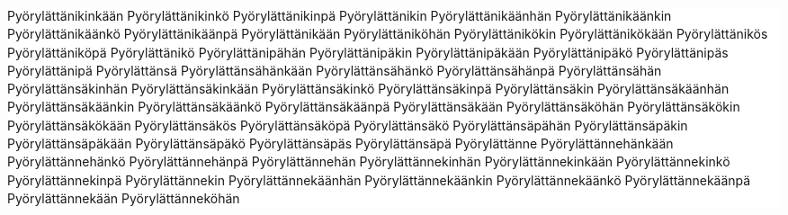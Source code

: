 Pyörylättänikinkään
Pyörylättänikinkö
Pyörylättänikinpä
Pyörylättänikin
Pyörylättänikäänhän
Pyörylättänikäänkin
Pyörylättänikäänkö
Pyörylättänikäänpä
Pyörylättänikään
Pyörylättäniköhän
Pyörylättänikökin
Pyörylättänikökään
Pyörylättänikös
Pyörylättäniköpä
Pyörylättänikö
Pyörylättänipähän
Pyörylättänipäkin
Pyörylättänipäkään
Pyörylättänipäkö
Pyörylättänipäs
Pyörylättänipä
Pyörylättänsä
Pyörylättänsähänkään
Pyörylättänsähänkö
Pyörylättänsähänpä
Pyörylättänsähän
Pyörylättänsäkinhän
Pyörylättänsäkinkään
Pyörylättänsäkinkö
Pyörylättänsäkinpä
Pyörylättänsäkin
Pyörylättänsäkäänhän
Pyörylättänsäkäänkin
Pyörylättänsäkäänkö
Pyörylättänsäkäänpä
Pyörylättänsäkään
Pyörylättänsäköhän
Pyörylättänsäkökin
Pyörylättänsäkökään
Pyörylättänsäkös
Pyörylättänsäköpä
Pyörylättänsäkö
Pyörylättänsäpähän
Pyörylättänsäpäkin
Pyörylättänsäpäkään
Pyörylättänsäpäkö
Pyörylättänsäpäs
Pyörylättänsäpä
Pyörylättänne
Pyörylättännehänkään
Pyörylättännehänkö
Pyörylättännehänpä
Pyörylättännehän
Pyörylättännekinhän
Pyörylättännekinkään
Pyörylättännekinkö
Pyörylättännekinpä
Pyörylättännekin
Pyörylättännekäänhän
Pyörylättännekäänkin
Pyörylättännekäänkö
Pyörylättännekäänpä
Pyörylättännekään
Pyörylättänneköhän